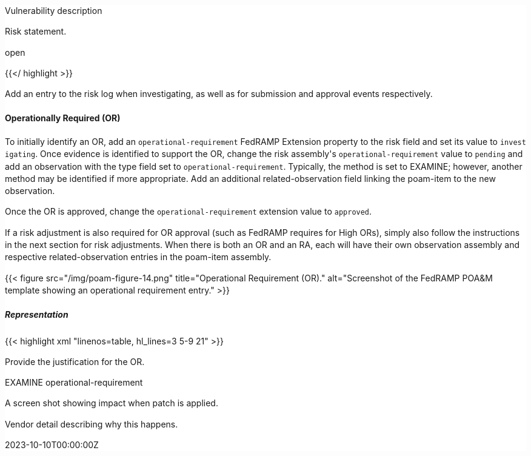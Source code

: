 <risk uuid="ae628cc5-b64c-4030-af30-57e6b24a6ae7">
    <title>Vulnerability Title</title>
    <description><p>Vulnerability description</p></description>
    <statement><p>Risk statement.</p></statement>
    <prop name="impacted-control-id" ns="http://fedramp.gov/ns/oscal" value="ac-2" />
    <prop name="vendor-dependency" ns="http://fedramp.gov/ns/oscal" value="tracking" />
    <prop name="operational-requirement" ns="http://fedramp.gov/ns/oscal" value="approved" />
    <prop name="false-positive" ns="http://fedramp.gov/ns/oscal" value="approved" />
    <prop name="risk-adjustment" ns="http://fedramp.gov/ns/oscal" value="withdrawn" />
    <status>open</status>
</risk>

<poam-item uuid="6f5fff73-cac6-4da0-a0d9-0f931a5efafa">
    <!-- cut -->
    <related-observation observation-uuid="0aa54106-8a63-4953-ac0d-30ff91f8d4ab" />
    <related-observation observation-uuid="46209140-8263-4e74-b3c9-cead4ffed22c" />
    <associated-risk risk-uuid="ae628cc5-b64c-4030-af30-57e6b24a6ae7" />
</poam-item>

{{</ highlight >}}

Add an entry to the risk log when investigating, as well as for submission and approval events respectively.

#### Operationally Required (OR)

To initially identify an OR, add an `operational-requirement` FedRAMP
Extension property to the risk field and set its value to
`investigating`. Once evidence is identified to support the OR, change
the risk assembly's `operational-requirement` value to `pending`
and add an observation with the type field set to
`operational-requirement`. Typically, the method is set to EXAMINE;
however, another method may be identified if more appropriate. Add an
additional related-observation field linking the poam-item to the new
observation.

Once the OR is approved, change the `operational-requirement`
extension value to `approved`.

If a risk adjustment is also required for OR approval (such as FedRAMP
requires for High ORs), simply also follow the instructions in the next
section for risk adjustments. When there is both an OR and an RA, each
will have their own observation assembly and respective
related-observation entries in the poam-item assembly.

{{< figure src="/img/poam-figure-14.png" title="Operational Requirement (OR)." alt="Screenshot of the FedRAMP POA&M template showing an operational requirement entry." >}}

##### Representation                                     
{{< highlight xml "linenos=table, hl_lines=3 5-9 21" >}}
<observation uuid="46209140-8263-4e74-b3c9-cead4ffed22c">
    <title>Operational Requirement</title>
    <description><p>Provide the justification for the OR.</p></description>
    <method>EXAMINE</method>
    <type>operational-requirement</type>
    <relevant-evidence href="#53af7193-b25d-4ed2-a82f-5954d2d0df61">
        <description><p>A screen shot showing impact when patch is applied.</p>
        </description>
    </relevant-evidence>
    <relevant-evidence href="https://vendor.site/article/describing/something.html">
        <description><p>Vendor detail describing why this happens.</p></description>
    </relevant-evidence>
    <collected>2023-10-10T00:00:00Z</collected>
</observation>
